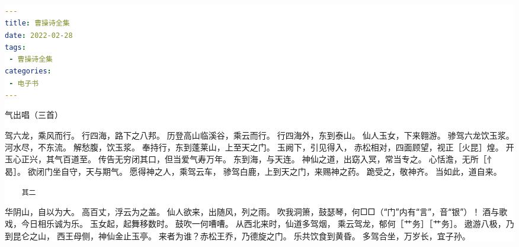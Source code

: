 ```yaml
---
title: 曹操诗全集
date: 2022-02-28
tags:
 - 曹操诗全集
categories:
 - 电子书
---
```




气出唱（三首）

驾六龙，乘风而行。
行四海，路下之八邦。
历登高山临溪谷，乘云而行。
行四海外，东到泰山。
仙人玉女，下来翱游。
骖驾六龙饮玉浆。
河水尽，不东流。
解愁腹，饮玉浆。
奉持行，东到蓬莱山，上至天之门。
玉阙下，引见得入，
赤松相对，四面顾望，视正［火昆］煌。
开玉心正兴，其气百道至。
传告无穷闭其口，但当爱气寿万年。
东到海，与天连。
神仙之道，出窈入冥，常当专之。
心恬澹，无所［忄曷］。
欲闭门坐自守，天与期气。
愿得神之人，乘驾云车，
骖驾白鹿，上到天之门，来赐神之药。
跪受之，敬神齐。
当如此，道自来。


        其二

华阴山，自以为大。
高百丈，浮云为之盖。
仙人欲来，出随风，列之雨。
吹我洞箫，鼓瑟琴，何□□（“门”内有“言”，音“银”）！
酒与歌戏，今日相乐诚为乐。
玉女起，起舞移数时。
鼓吹一何嘈嘈。
从西北来时，仙道多驾烟，
乘云驾龙，郁何［艹务］［艹务］。
遨游八极，乃到昆仑之山，
西王母侧，神仙金止玉亭。
来者为谁？赤松王乔，乃德旋之门。
乐共饮食到黄昏。
多驾合坐，万岁长，宜子孙。
